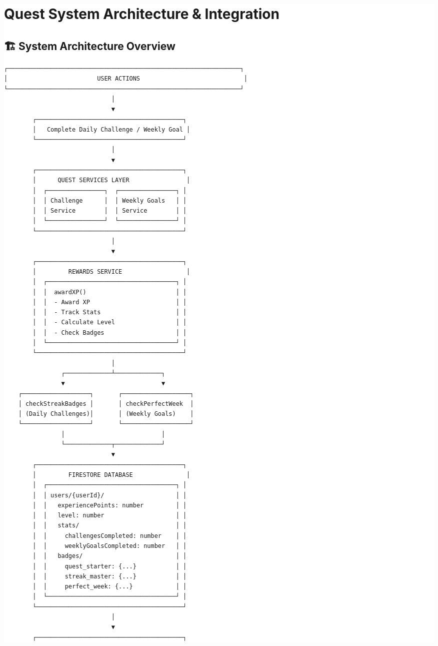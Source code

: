 # Quest System Architecture & Integration

## 🏗️ System Architecture Overview

```
┌─────────────────────────────────────────────────────────────────┐
│                         USER ACTIONS                             │
└─────────────────────────────────────────────────────────────────┘
                              │
                              ▼
        ┌─────────────────────────────────────────┐
        │   Complete Daily Challenge / Weekly Goal │
        └─────────────────────────────────────────┘
                              │
                              ▼
        ┌─────────────────────────────────────────┐
        │      QUEST SERVICES LAYER                │
        │  ┌────────────────┐  ┌────────────────┐ │
        │  │ Challenge      │  │ Weekly Goals   │ │
        │  │ Service        │  │ Service        │ │
        │  └────────────────┘  └────────────────┘ │
        └─────────────────────────────────────────┘
                              │
                              ▼
        ┌─────────────────────────────────────────┐
        │         REWARDS SERVICE                  │
        │  ┌────────────────────────────────────┐ │
        │  │  awardXP()                         │ │
        │  │  - Award XP                        │ │
        │  │  - Track Stats                     │ │
        │  │  - Calculate Level                 │ │
        │  │  - Check Badges                    │ │
        │  └────────────────────────────────────┘ │
        └─────────────────────────────────────────┘
                              │
                ┌─────────────┴─────────────┐
                ▼                           ▼
    ┌───────────────────┐       ┌───────────────────┐
    │ checkStreakBadges │       │ checkPerfectWeek  │
    │ (Daily Challenges)│       │ (Weekly Goals)    │
    └───────────────────┘       └───────────────────┘
                │                           │
                └─────────────┬─────────────┘
                              ▼
        ┌─────────────────────────────────────────┐
        │         FIRESTORE DATABASE               │
        │  ┌────────────────────────────────────┐ │
        │  │ users/{userId}/                    │ │
        │  │   experiencePoints: number         │ │
        │  │   level: number                    │ │
        │  │   stats/                           │ │
        │  │     challengesCompleted: number    │ │
        │  │     weeklyGoalsCompleted: number   │ │
        │  │   badges/                          │ │
        │  │     quest_starter: {...}           │ │
        │  │     streak_master: {...}           │ │
        │  │     perfect_week: {...}            │ │
        │  └────────────────────────────────────┘ │
        └─────────────────────────────────────────┘
                              │
                              ▼
        ┌─────────────────────────────────────────┐
```
